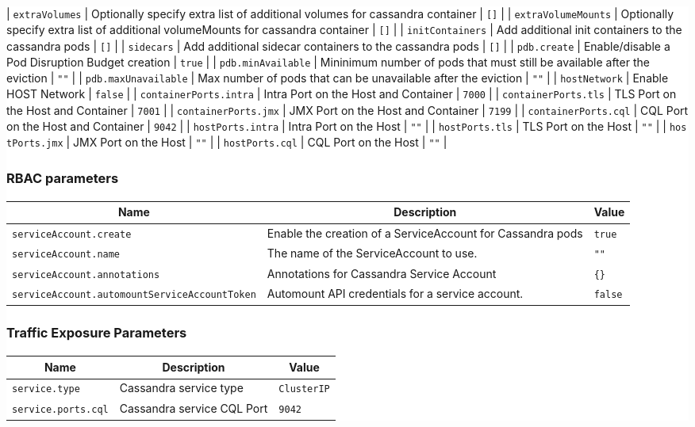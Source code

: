 | `extraVolumes`                                      | Optionally specify extra list of additional volumes for cassandra container                                                                                                                                       | `[]`             |
| `extraVolumeMounts`                                 | Optionally specify extra list of additional volumeMounts for cassandra container                                                                                                                                  | `[]`             |
| `initContainers`                                    | Add additional init containers to the cassandra pods                                                                                                                                                              | `[]`             |
| `sidecars`                                          | Add additional sidecar containers to the cassandra pods                                                                                                                                                           | `[]`             |
| `pdb.create`                                        | Enable/disable a Pod Disruption Budget creation                                                                                                                                                                   | `true`           |
| `pdb.minAvailable`                                  | Mininimum number of pods that must still be available after the eviction                                                                                                                                          | `""`             |
| `pdb.maxUnavailable`                                | Max number of pods that can be unavailable after the eviction                                                                                                                                                     | `""`             |
| `hostNetwork`                                       | Enable HOST Network                                                                                                                                                                                               | `false`          |
| `containerPorts.intra`                              | Intra Port on the Host and Container                                                                                                                                                                              | `7000`           |
| `containerPorts.tls`                                | TLS Port on the Host and Container                                                                                                                                                                                | `7001`           |
| `containerPorts.jmx`                                | JMX Port on the Host and Container                                                                                                                                                                                | `7199`           |
| `containerPorts.cql`                                | CQL Port on the Host and Container                                                                                                                                                                                | `9042`           |
| `hostPorts.intra`                                   | Intra Port on the Host                                                                                                                                                                                            | `""`             |
| `hostPorts.tls`                                     | TLS Port on the Host                                                                                                                                                                                              | `""`             |
| `hostPorts.jmx`                                     | JMX Port on the Host                                                                                                                                                                                              | `""`             |
| `hostPorts.cql`                                     | CQL Port on the Host                                                                                                                                                                                              | `""`             |

### RBAC parameters

| Name                                          | Description                                                | Value   |
| --------------------------------------------- | ---------------------------------------------------------- | ------- |
| `serviceAccount.create`                       | Enable the creation of a ServiceAccount for Cassandra pods | `true`  |
| `serviceAccount.name`                         | The name of the ServiceAccount to use.                     | `""`    |
| `serviceAccount.annotations`                  | Annotations for Cassandra Service Account                  | `{}`    |
| `serviceAccount.automountServiceAccountToken` | Automount API credentials for a service account.           | `false` |

### Traffic Exposure Parameters

| Name                                    | Description                                                                        | Value       |
| --------------------------------------- | ---------------------------------------------------------------------------------- | ----------- |
| `service.type`                          | Cassandra service type                                                             | `ClusterIP` |
| `service.ports.cql`                     | Cassandra service CQL Port                                                         | `9042`      |